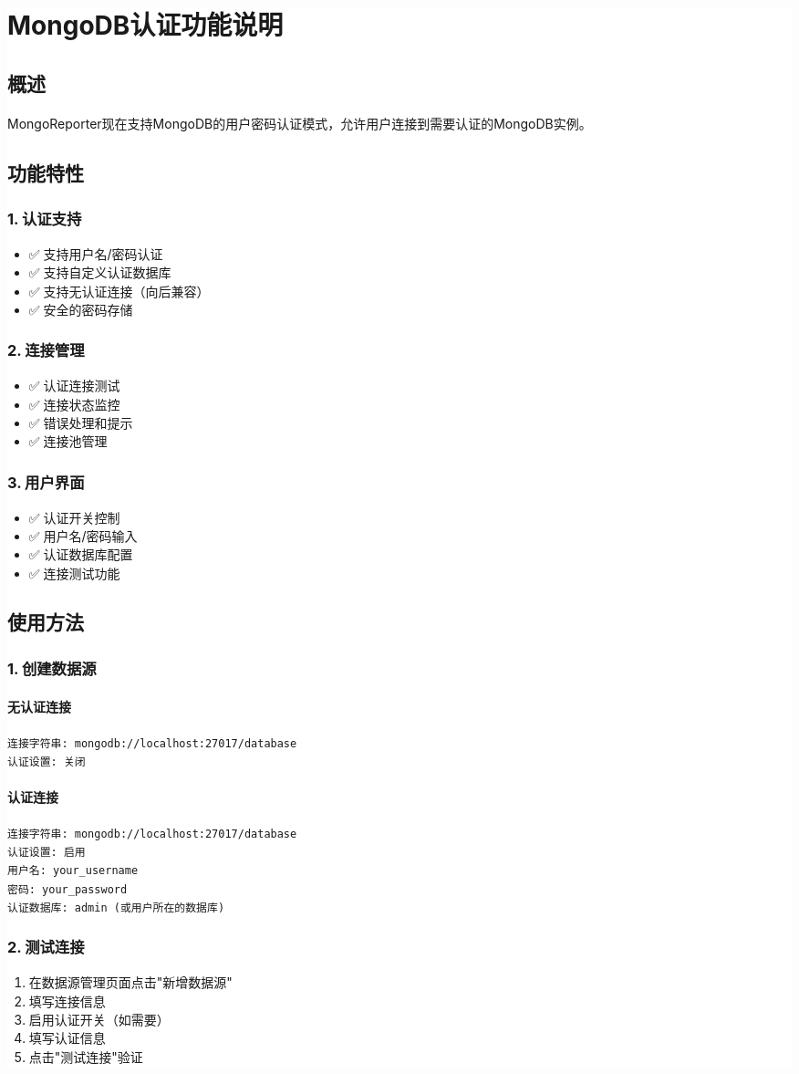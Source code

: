 # MongoDB认证功能说明

## 概述

MongoReporter现在支持MongoDB的用户密码认证模式，允许用户连接到需要认证的MongoDB实例。

## 功能特性

### 1. 认证支持
- ✅ 支持用户名/密码认证
- ✅ 支持自定义认证数据库
- ✅ 支持无认证连接（向后兼容）
- ✅ 安全的密码存储

### 2. 连接管理
- ✅ 认证连接测试
- ✅ 连接状态监控
- ✅ 错误处理和提示
- ✅ 连接池管理

### 3. 用户界面
- ✅ 认证开关控制
- ✅ 用户名/密码输入
- ✅ 认证数据库配置
- ✅ 连接测试功能

## 使用方法

### 1. 创建数据源

#### 无认证连接
```
连接字符串: mongodb://localhost:27017/database
认证设置: 关闭
```

#### 认证连接
```
连接字符串: mongodb://localhost:27017/database
认证设置: 启用
用户名: your_username
密码: your_password
认证数据库: admin (或用户所在的数据库)
```

### 2. 测试连接

1. 在数据源管理页面点击"新增数据源"
2. 填写连接信息
3. 启用认证开关（如需要）
4. 填写认证信息
5. 点击"测试连接"验证
